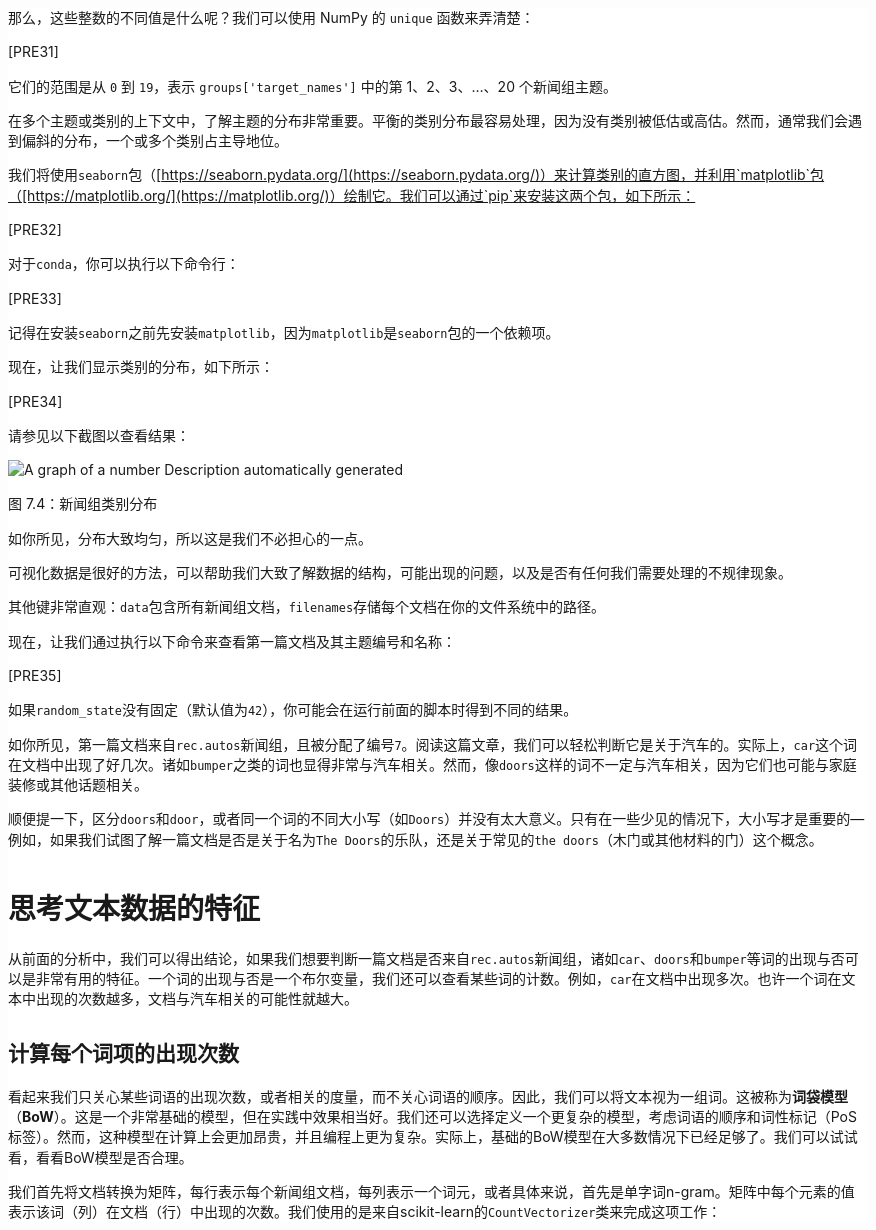 那么，这些整数的不同值是什么呢？我们可以使用 NumPy 的 `unique` 函数来弄清楚：

[PRE31]

它们的范围是从 `0` 到 `19`，表示 `groups['target_names']` 中的第 1、2、3、…、20 个新闻组主题。

在多个主题或类别的上下文中，了解主题的分布非常重要。平衡的类别分布最容易处理，因为没有类别被低估或高估。然而，通常我们会遇到偏斜的分布，一个或多个类别占主导地位。

我们将使用`seaborn`包（[https://seaborn.pydata.org/](https://seaborn.pydata.org/)）来计算类别的直方图，并利用`matplotlib`包（[https://matplotlib.org/](https://matplotlib.org/)）绘制它。我们可以通过`pip`来安装这两个包，如下所示：

[PRE32]

对于`conda`，你可以执行以下命令行：

[PRE33]

记得在安装`seaborn`之前先安装`matplotlib`，因为`matplotlib`是`seaborn`包的一个依赖项。

现在，让我们显示类别的分布，如下所示：

[PRE34]

请参见以下截图以查看结果：

![A graph of a number  Description automatically generated](img/B21047_07_04.png)

图 7.4：新闻组类别分布

如你所见，分布大致均匀，所以这是我们不必担心的一点。

可视化数据是很好的方法，可以帮助我们大致了解数据的结构，可能出现的问题，以及是否有任何我们需要处理的不规律现象。

其他键非常直观：`data`包含所有新闻组文档，`filenames`存储每个文档在你的文件系统中的路径。

现在，让我们通过执行以下命令来查看第一篇文档及其主题编号和名称：

[PRE35]

如果`random_state`没有固定（默认值为`42`），你可能会在运行前面的脚本时得到不同的结果。

如你所见，第一篇文档来自`rec.autos`新闻组，且被分配了编号`7`。阅读这篇文章，我们可以轻松判断它是关于汽车的。实际上，`car`这个词在文档中出现了好几次。诸如`bumper`之类的词也显得非常与汽车相关。然而，像`doors`这样的词不一定与汽车相关，因为它们也可能与家庭装修或其他话题相关。

顺便提一下，区分`doors`和`door`，或者同一个词的不同大小写（如`Doors`）并没有太大意义。只有在一些少见的情况下，大小写才是重要的—例如，如果我们试图了解一篇文档是否是关于名为`The Doors`的乐队，还是关于常见的`the doors`（木门或其他材料的门）这个概念。

# 思考文本数据的特征

从前面的分析中，我们可以得出结论，如果我们想要判断一篇文档是否来自`rec.autos`新闻组，诸如`car`、`doors`和`bumper`等词的出现与否可以是非常有用的特征。一个词的出现与否是一个布尔变量，我们还可以查看某些词的计数。例如，`car`在文档中出现多次。也许一个词在文本中出现的次数越多，文档与汽车相关的可能性就越大。

## 计算每个词项的出现次数

看起来我们只关心某些词语的出现次数，或者相关的度量，而不关心词语的顺序。因此，我们可以将文本视为一组词。这被称为**词袋模型**（**BoW**）。这是一个非常基础的模型，但在实践中效果相当好。我们还可以选择定义一个更复杂的模型，考虑词语的顺序和词性标记（PoS标签）。然而，这种模型在计算上会更加昂贵，并且编程上更为复杂。实际上，基础的BoW模型在大多数情况下已经足够了。我们可以试试看，看看BoW模型是否合理。

我们首先将文档转换为矩阵，每行表示每个新闻组文档，每列表示一个词元，或者具体来说，首先是单字词n-gram。矩阵中每个元素的值表示该词（列）在文档（行）中出现的次数。我们使用的是来自scikit-learn的`CountVectorizer`类来完成这项工作：
